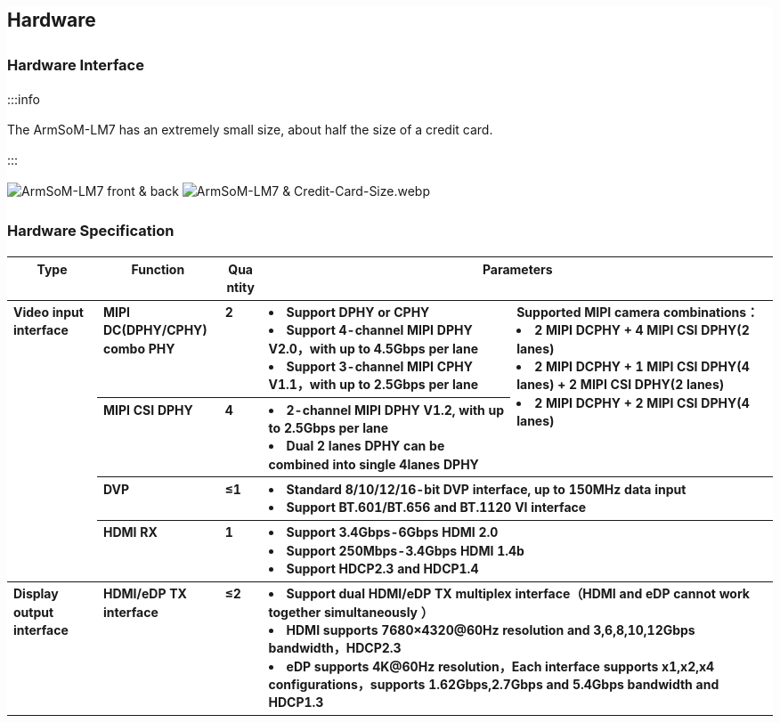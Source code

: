 ## Hardware

### Hardware Interface

:::info  

The ArmSoM-LM7 has an extremely small size, about half the size of a credit card.  

:::

![ArmSoM-LM7 front & back](/img/lm/armsom-rk3588_lga_core_board_front_back.png)
![ArmSoM-LM7 & Credit-Card-Size.webp](/img/lm/Credit-Card-Size.webp)

### Hardware Specification

<table>
    <thead>
        <tr>
            <th>Type</th>
            <th>Function</th>
            <th>Quantity</th>
            <th colspan="2">Parameters</th>
      </tr>
    </thead>
    <tbody align="left">
        <tr >
            <th rowspan="4">Video input interface</th>
            <th>MIPI DC(DPHY/CPHY) combo PHY</th>
            <th>2</th>
            <th><li>Support DPHY or CPHY</li><li>Support 4-channel MIPI DPHY V2.0，with up to 4.5Gbps per lane </li><li>Support 3-channel MIPI CPHY V1.1，with up to 2.5Gbps per lane </li></th>
            <th  rowspan="2">Supported MIPI camera combinations：<li>2 MIPI DCPHY + 4 MIPI CSI DPHY(2 lanes)</li><li>2 MIPI DCPHY + 1 MIPI CSI DPHY(4 lanes) + 2 MIPI CSI DPHY(2 lanes)</li><li>2 MIPI DCPHY + 2 MIPI CSI DPHY(4 lanes)</li></th>
        </tr>
        <tr>
            <th>MIPI CSI DPHY</th>
            <th>4</th>
            <th><li>2-channel MIPI DPHY V1.2, with up to 2.5Gbps per lane </li><li>Dual 2 lanes DPHY can be combined into single 4lanes DPHY</li></th>
        </tr>
        <tr>
            <th>DVP</th>
            <th>≤1</th>
            <th colspan="2"><li>Standard 8/10/12/16-bit DVP interface, up to 150MHz data input</li><li>Support BT.601/BT.656 and BT.1120 VI interface</li></th>
        </tr>
        <tr>
            <th>HDMI RX</th>
            <th>1</th>
            <th colspan="2"><li>Support 3.4Gbps-6Gbps HDMI 2.0</li><li>Support 250Mbps-3.4Gbps HDMI 1.4b</li><li>Support HDCP2.3 and HDCP1.4</li></th>
        </tr>
        <tr>
            <th rowspan="4">Display output interface</th>
            <th>HDMI/eDP TX interface</th>
            <th>≤2</th>
            <th colspan="2"><li>Support dual HDMI/eDP TX multiplex interface（HDMI and eDP cannot work together simultaneously
）</li><li>HDMI supports 7680×4320@60Hz resolution and 3,6,8,10,12Gbps bandwidth，HDCP2.3 </li><li>eDP supports 4K@60Hz resolution，Each interface supports x1,x2,x4 configurations，supports 1.62Gbps,2.7Gbps and 5.4Gbps bandwidth and HDCP1.3</li></th>
        </tr>